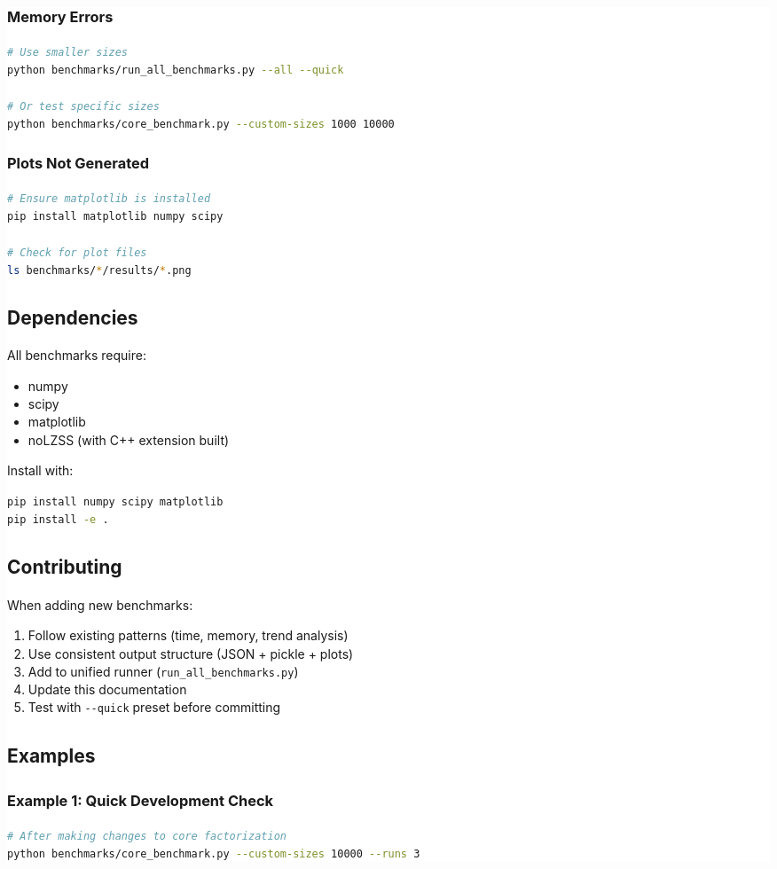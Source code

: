### Memory Errors

```bash
# Use smaller sizes
python benchmarks/run_all_benchmarks.py --all --quick

# Or test specific sizes
python benchmarks/core_benchmark.py --custom-sizes 1000 10000
```

### Plots Not Generated

```bash
# Ensure matplotlib is installed
pip install matplotlib numpy scipy

# Check for plot files
ls benchmarks/*/results/*.png
```

## Dependencies

All benchmarks require:
- numpy
- scipy
- matplotlib
- noLZSS (with C++ extension built)

Install with:
```bash
pip install numpy scipy matplotlib
pip install -e .
```

## Contributing

When adding new benchmarks:

1. Follow existing patterns (time, memory, trend analysis)
2. Use consistent output structure (JSON + pickle + plots)
3. Add to unified runner (`run_all_benchmarks.py`)
4. Update this documentation
5. Test with `--quick` preset before committing

## Examples

### Example 1: Quick Development Check

```bash
# After making changes to core factorization
python benchmarks/core_benchmark.py --custom-sizes 10000 --runs 3
```
